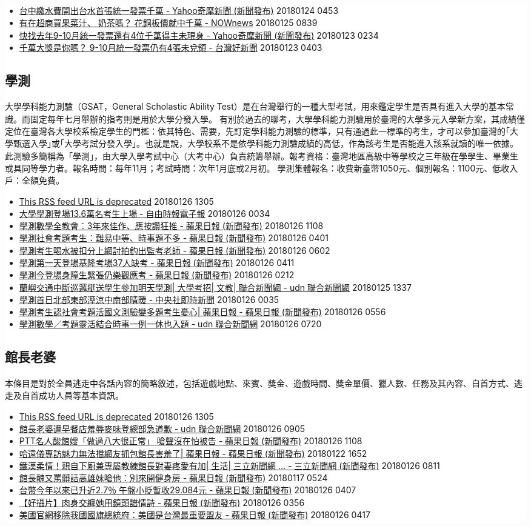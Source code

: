 - [台中繳水費開出台水首張統一發票千萬 - Yahoo奇摩新聞 (新聞發布)](https://tw.news.yahoo.com/%E5%8F%B0%E4%B8%AD%E7%B9%B3%E6%B0%B4%E8%B2%BB-%E9%96%8B%E5%87%BA%E5%8F%B0%E6%B0%B4%E9%A6%96%E5%BC%B5%E7%B5%B1-%E7%99%BC%E7%A5%A8%E5%8D%83%E8%90%AC-043427799.html "台中繳水費開出台水首張統一發票千萬 - Yahoo奇摩新聞 (新聞發布)") 20180124 0453
- [有在超商買果菜汁、 奶茶嗎？ 花銅板價就中千萬 - NOWnews](https://www.nownews.com/news/20180125/2690084 "有在超商買果菜汁、 奶茶嗎？ 花銅板價就中千萬 - NOWnews") 20180125 0839
- [快找去年9-10月統一發票還有4位千萬得主未現身 - Yahoo奇摩新聞 (新聞發布)](https://tw.news.yahoo.com/%E5%BF%AB%E6%89%BE-%E5%8E%BB%E5%B9%B49-10%E6%9C%88%E7%B5%B1-%E7%99%BC%E7%A5%A8-%E9%82%84%E6%9C%894%E4%BD%8D%E5%8D%83%E8%90%AC%E5%BE%97%E4%B8%BB%E6%9C%AA%E7%8F%BE%E8%BA%AB-022632544.html "快找去年9-10月統一發票還有4位千萬得主未現身 - Yahoo奇摩新聞 (新聞發布)") 20180123 0234
- [千萬大獎是你嗎？ 9-10月統一發票仍有4張未兌領 - 台灣好新聞](http://www.taiwanhot.net/?p=539071 "千萬大獎是你嗎？ 9-10月統一發票仍有4張未兌領 - 台灣好新聞") 20180123 0403

## 學測

大學學科能力測驗（GSAT，General Scholastic Ability Test）是在台灣舉行的一種大型考試，用來鑑定學生是否具有進入大學的基本常識。而固定每年七月舉辦的指考則是用於大學分發入學。
有別於過去的聯考，大學學科能力測驗用於臺灣的大學多元入學新方案，其成績僅定位在臺灣各大學校系檢定學生的門檻：依其特色、需要，先訂定學科能力測驗的標準，只有通過此一標準的考生，才可以參加臺灣的｢大學甄選入學｣或｢大學考試分發入學｣。也就是說，大學校系不是依學科能力測驗成績的高低，作為該考生是否能進入該系就讀的唯一依據。
此測驗多簡稱為「學測」，由大學入學考試中心（大考中心）負責統籌舉辦。報考資格：臺灣地區高級中等學校之三年級在學學生、畢業生或具同等學力者。報名時間：每年11月；考試時間：次年1月底或2月初。
學測集體報名：收費新臺幣1050元、個別報名：1100元、低收入戶：全額免費。
- [This RSS feed URL is deprecated](0 "This RSS feed URL is deprecated") 20180126 1305
- [大學學測登場13.6萬名考生上場 - 自由時報電子報](http://news.ltn.com.tw/news/life/breakingnews/2323282 "大學學測登場13.6萬名考生上場 - 自由時報電子報") 20180126 0034
- [學測數學全教會：3年來佳作、應按讚狂推 - 蘋果日報 (新聞發布)](https://tw.appledaily.com/new/realtime/20180126/1286531/ "學測數學全教會：3年來佳作、應按讚狂推 - 蘋果日報 (新聞發布)") 20180126 1108
- [學測社會考題考生：難易中等、時事題不多 - 蘋果日報 (新聞發布)](https://tw.appledaily.com/new/realtime/20180126/1286145/ "學測社會考題考生：難易中等、時事題不多 - 蘋果日報 (新聞發布)") 20180126 0401
- [學測考生喝水被扣分上網討拍釣出監考老師 - 蘋果日報 (新聞發布)](https://tw.appledaily.com/new/realtime/20180126/1286240/ "學測考生喝水被扣分上網討拍釣出監考老師 - 蘋果日報 (新聞發布)") 20180126 0602
- [學測第一天登場基隆考場37人缺考 - 蘋果日報 (新聞發布)](https://tw.appledaily.com/new/realtime/20180126/1286159/ "學測第一天登場基隆考場37人缺考 - 蘋果日報 (新聞發布)") 20180126 0411
- [學測今登場身障生緊張仍樂觀應考 - 蘋果日報 (新聞發布)](https://tw.appledaily.com/new/realtime/20180126/1286056/ "學測今登場身障生緊張仍樂觀應考 - 蘋果日報 (新聞發布)") 20180126 0212
- [蘭嶼交通中斷巡邏艇送學生參加明天學測| 大學考招| 文教| 聯合新聞網 - udn 聯合新聞網](https://udn.com/news/story/7328/2950458 "蘭嶼交通中斷巡邏艇送學生參加明天學測| 大學考招| 文教| 聯合新聞網 - udn 聯合新聞網") 20180125 1337
- [學測首日北部東部溼涼中南部晴暖 - 中央社即時新聞](http://www.cna.com.tw/news/firstnews/201801260021-1.aspx "學測首日北部東部溼涼中南部晴暖 - 中央社即時新聞") 20180126 0035
- [學測考生認社會考題活國文測驗變多題考生憂心| 蘋果日報 - 蘋果日報 (新聞發布)](https://tw.appledaily.com/new/realtime/20180126/1286233/ "學測考生認社會考題活國文測驗變多題考生憂心| 蘋果日報 - 蘋果日報 (新聞發布)") 20180126 0556
- [學測數學／考題靈活結合時事一例一休也入題 - udn 聯合新聞網](https://udn.com/news/story/7266/2951706 "學測數學／考題靈活結合時事一例一休也入題 - udn 聯合新聞網") 20180126 0720

## 館長老婆

本條目是對於全員逃走中各話內容的簡略敘述，包括遊戲地點、來賓、獎金、遊戲時間、獎金單價、獵人數、任務及其內容、自首方式、逃走及自首成功人員等基本資訊。


- [This RSS feed URL is deprecated](0 "This RSS feed URL is deprecated") 20180126 1305
- [館長老婆遭早餐店羞辱麥味登總部急道歉 - udn 聯合新聞網](https://udn.com/news/story/8864/2951850 "館長老婆遭早餐店羞辱麥味登總部急道歉 - udn 聯合新聞網") 20180126 0905
- [PTT名人酸館嫂「做過八大很正常」 嗆聲沒在怕被告 - 蘋果日報 (新聞發布)](https://tw.appledaily.com/new/realtime/20180126/1286460/ "PTT名人酸館嫂「做過八大很正常」 嗆聲沒在怕被告 - 蘋果日報 (新聞發布)") 20180126 1108
- [哈遠儀專訪魅力無法擋網友抓包館長害羞了| 蘋果日報 - 蘋果日報 (新聞發布)](https://tw.appledaily.com/new/realtime/20180123/1283766/ "哈遠儀專訪魅力無法擋網友抓包館長害羞了| 蘋果日報 - 蘋果日報 (新聞發布)") 20180122 1652
- [鐵漢柔情！親自下廚兼專屬教練館長對妻疼愛有加| 生活| 三立新聞網 ... - 三立新聞網 (新聞發布)](http://www.setn.com/News.aspx?NewsID=341661 "鐵漢柔情！親自下廚兼專屬教練館長對妻疼愛有加| 生活| 三立新聞網 ... - 三立新聞網 (新聞發布)") 20180126 0811
- [館長醜又罵髒話高雄妹嗆他：別來開健身房 - 蘋果日報 (新聞發布)](https://tw.appledaily.com/new/realtime/20180117/1280261/ "館長醜又罵髒話高雄妹嗆他：別來開健身房 - 蘋果日報 (新聞發布)") 20180117 0524
- [台幣今年以來已升近2.7％ 午盤小貶暫收29.084元 - 蘋果日報 (新聞發布)](https://tw.appledaily.com/new/realtime/20180126/1286044/ "台幣今年以來已升近2.7％ 午盤小貶暫收29.084元 - 蘋果日報 (新聞發布)") 20180126 0407
- [【好攝片】肉身交纏她用鏡頭譜情詩 - 蘋果日報 (新聞發布)](https://tw.appledaily.com/new/realtime/20180126/1286105/ "【好攝片】肉身交纏她用鏡頭譜情詩 - 蘋果日報 (新聞發布)") 20180126 0356
- [美國官網移除我國國旗總統府：美國是台灣最重要盟友 - 蘋果日報 (新聞發布)](https://tw.appledaily.com/new/realtime/20180126/1286166/ "美國官網移除我國國旗總統府：美國是台灣最重要盟友 - 蘋果日報 (新聞發布)") 20180126 0417